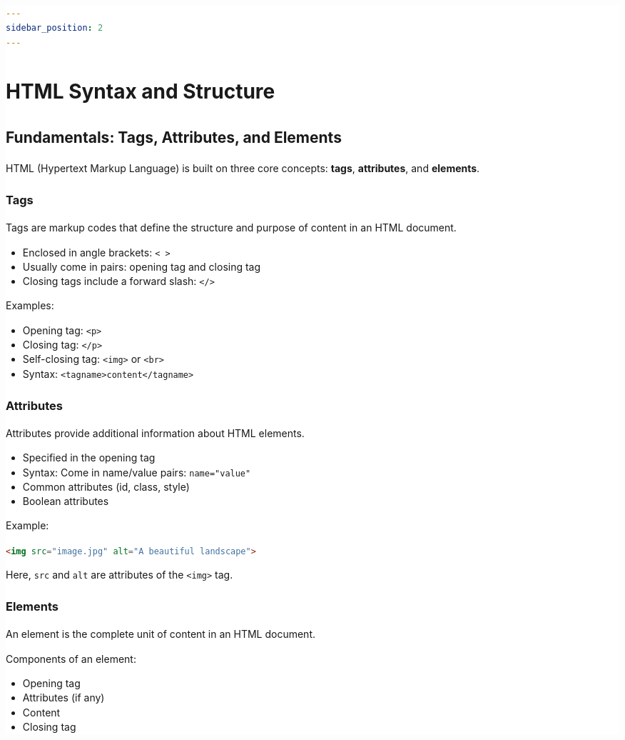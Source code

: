 ```yaml
---
sidebar_position: 2
---
```


# HTML Syntax and Structure

## Fundamentals: Tags, Attributes, and Elements

HTML (Hypertext Markup Language) is built on three core concepts: **tags**, **attributes**, and **elements**.

### Tags

Tags are markup codes that define the structure and purpose of content in an HTML document.

- Enclosed in angle brackets: `< >`
- Usually come in pairs: opening tag and closing tag
- Closing tags include a forward slash: `</>`

Examples:
- Opening tag: `<p>`
- Closing tag: `</p>`
- Self-closing tag: `<img>` or `<br>`
- Syntax: `<tagname>content</tagname>`

### Attributes

Attributes provide additional information about HTML elements.

- Specified in the opening tag
- Syntax: Come in name/value pairs: `name="value"`
- Common attributes (id, class, style)
- Boolean attributes

Example:
```html
<img src="image.jpg" alt="A beautiful landscape">
```
Here, `src` and `alt` are attributes of the `<img>` tag.

### Elements

An element is the complete unit of content in an HTML document.

Components of an element:
- Opening tag
- Attributes (if any)
- Content
- Closing tag
